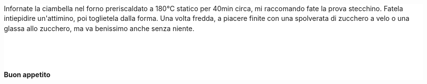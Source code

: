 Infornate la ciambella nel forno preriscaldato a 180°C statico per 40min circa, mi raccomando fate la prova stecchino. Fatela intiepidire un'attimino, poi toglietela dalla forma. Una volta fredda, a piacere finite con una spolverata di zucchero a velo o una glassa allo zucchero, ma va benissimo anche senza niente.
<p>
  <div style="width: 100%; margin-bottom: 0">
    <img style="float: left; width: 49%; margin-right: 1%" src="../2023-01-17-ciambella-vegana-agli-agrumi/risultato1.jpeg" alt="" title="frangipani © Erica" />
    <img style="float: left; width: 49%; margin-left: 1%" src="../2023-01-17-ciambella-vegana-agli-agrumi/risultato2.jpeg" alt="" title="frangipani © Erica" />
    <div style="clear: both;"></div>
  </div>
</p>

<p>
  <div style="width: 100%; margin-bottom: 0">
    <img style="float: left; width: 49%; margin-right: 1%" src="../2023-01-17-ciambella-vegana-agli-agrumi/risultato3.jpeg" alt="" title="frangipani © Erica" />
    <img style="float: left; width: 49%; margin-left: 1%" src="../2023-01-17-ciambella-vegana-agli-agrumi/risultato4.jpeg" alt="" title="frangipani © Erica" />
    <div style="clear: both;"></div>
  </div>
</p>

<p>
  <div style="width: 100%; margin-bottom: 0">
    <img style="float: left; width: 49%; margin-right: 1%" src="../2023-01-17-ciambella-vegana-agli-agrumi/risultato5.jpeg" alt="" title="frangipani © Erica" />
    <img style="float: left; width: 49%; margin-left: 1%" src="../2023-01-17-ciambella-vegana-agli-agrumi/risultato6.jpeg" alt="" title="frangipani © Erica" />
    <div style="clear: both;"></div>
  </div>
</p>

<p>
  <div style="width: 100%; margin-bottom: 0">
    <img style="float: left; width: 49%; margin-right: 1%" src="../2023-01-17-ciambella-vegana-agli-agrumi/risultato7.jpeg" alt="" title="frangipani © Erica" />
    <img style="float: left; width: 49%; margin-left: 1%" src="../2023-01-17-ciambella-vegana-agli-agrumi/risultato8.jpeg" alt="" title="frangipani © Erica" />
    <div style="clear: both;"></div>
  </div>
</p>

<h4>Buon appetito
  <font color="red">
    <i class="fa-regular fa-face-smile"></i>
  </font>
</h4>
